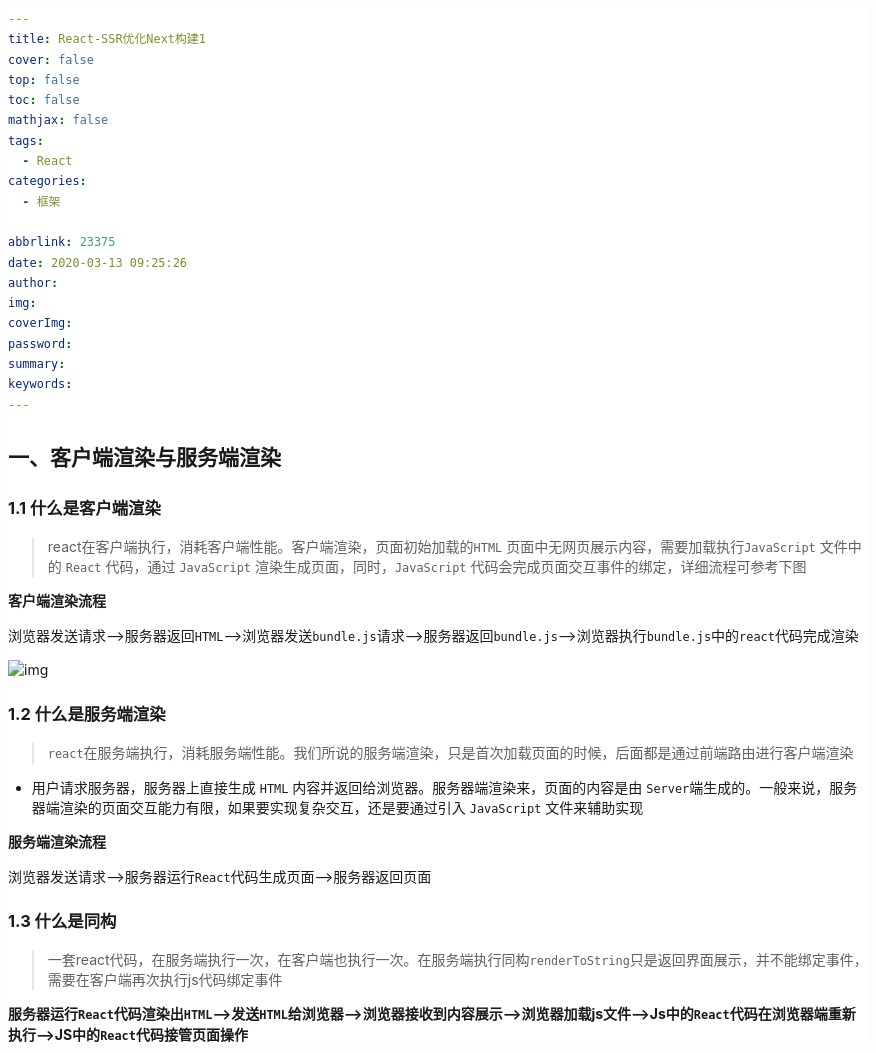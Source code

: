 ```yaml
---
title: React-SSR优化Next构建1
cover: false
top: false
toc: false
mathjax: false
tags:
  - React
categories:
  - 框架

abbrlink: 23375
date: 2020-03-13 09:25:26
author:
img:
coverImg:
password:
summary:
keywords:
---
```


## 一、客户端渲染与服务端渲染

### 1.1 什么是客户端渲染

> react在客户端执行，消耗客户端性能。客户端渲染，页面初始加载的`HTML` 页面中无网页展示内容，需要加载执行`JavaScript` 文件中的 `React` 代码，通过 `JavaScript` 渲染生成页面，同时，`JavaScript` 代码会完成页面交互事件的绑定，详细流程可参考下图

**客户端渲染流程**

浏览器发送请求–>服务器返回`HTML`–>浏览器发送`bundle.js`请求–>服务器返回`bundle.js`–>浏览器执行`bundle.js`中的`react`代码完成渲染

![img](https://poetries1.gitee.io/img-repo/2019/10/446.png)

### 1.2 什么是服务端渲染

> `react`在服务端执行，消耗服务端性能。我们所说的服务端渲染，只是首次加载页面的时候，后面都是通过前端路由进行客户端渲染

- 用户请求服务器，服务器上直接生成 `HTML` 内容并返回给浏览器。服务器端渲染来，页面的内容是由 `Server`端生成的。一般来说，服务器端渲染的页面交互能力有限，如果要实现复杂交互，还是要通过引入 `JavaScript` 文件来辅助实现

**服务端渲染流程**

浏览器发送请求–>服务器运行`React`代码生成页面–>服务器返回页面

### 1.3 什么是同构

> 一套react代码，在服务端执行一次，在客户端也执行一次。在服务端执行同构`renderToString`只是返回界面展示，并不能绑定事件，需要在客户端再次执行js代码绑定事件

**服务器运行`React`代码渲染出`HTML`–>发送`HTML`给浏览器–>浏览器接收到内容展示–>浏览器加载js文件–>Js中的`React`代码在浏览器端重新执行–>JS中的`React`代码接管页面操作**
